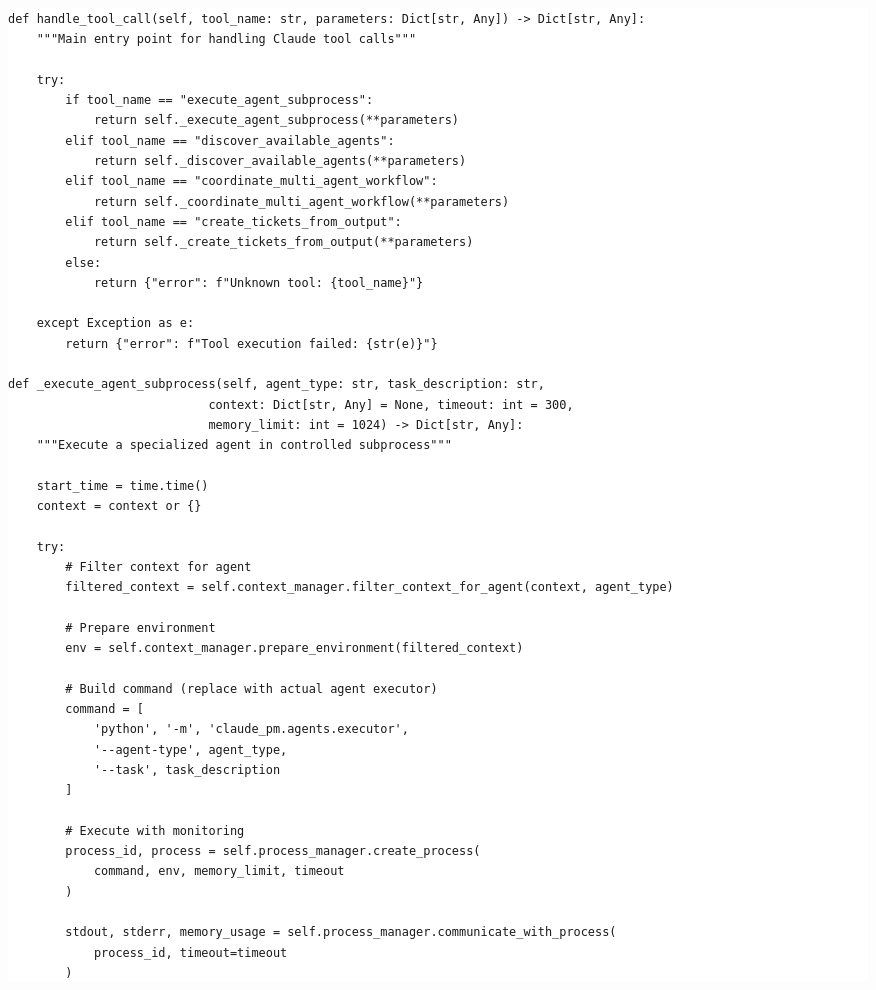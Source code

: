     def handle_tool_call(self, tool_name: str, parameters: Dict[str, Any]) -> Dict[str, Any]:
        """Main entry point for handling Claude tool calls"""
        
        try:
            if tool_name == "execute_agent_subprocess":
                return self._execute_agent_subprocess(**parameters)
            elif tool_name == "discover_available_agents":
                return self._discover_available_agents(**parameters)
            elif tool_name == "coordinate_multi_agent_workflow":
                return self._coordinate_multi_agent_workflow(**parameters)
            elif tool_name == "create_tickets_from_output":
                return self._create_tickets_from_output(**parameters)
            else:
                return {"error": f"Unknown tool: {tool_name}"}
                
        except Exception as e:
            return {"error": f"Tool execution failed: {str(e)}"}
    
    def _execute_agent_subprocess(self, agent_type: str, task_description: str, 
                                context: Dict[str, Any] = None, timeout: int = 300,
                                memory_limit: int = 1024) -> Dict[str, Any]:
        """Execute a specialized agent in controlled subprocess"""
        
        start_time = time.time()
        context = context or {}
        
        try:
            # Filter context for agent
            filtered_context = self.context_manager.filter_context_for_agent(context, agent_type)
            
            # Prepare environment
            env = self.context_manager.prepare_environment(filtered_context)
            
            # Build command (replace with actual agent executor)
            command = [
                'python', '-m', 'claude_pm.agents.executor',
                '--agent-type', agent_type,
                '--task', task_description
            ]
            
            # Execute with monitoring
            process_id, process = self.process_manager.create_process(
                command, env, memory_limit, timeout
            )
            
            stdout, stderr, memory_usage = self.process_manager.communicate_with_process(
                process_id, timeout=timeout
            )
            